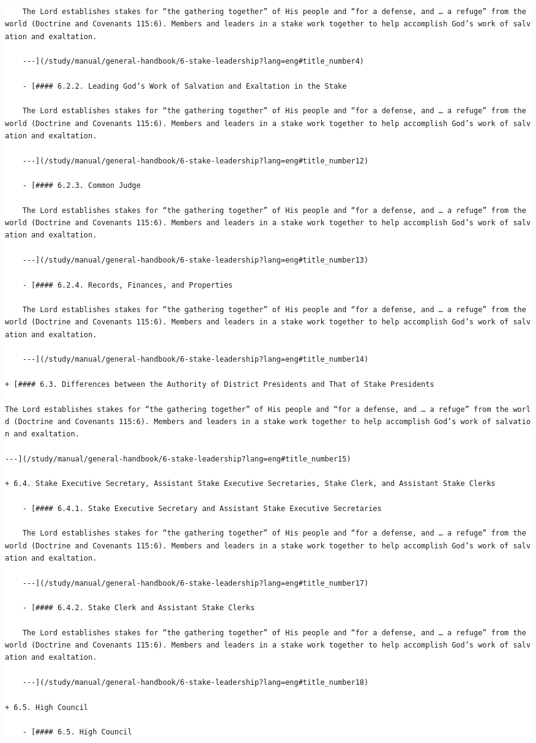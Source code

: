 		The Lord establishes stakes for “the gathering together” of His people and “for a defense, and … a refuge” from the world (Doctrine and Covenants 115:6). Members and leaders in a stake work together to help accomplish God’s work of salvation and exaltation.

		---](/study/manual/general-handbook/6-stake-leadership?lang=eng#title_number4)

		- [#### 6.2.2. Leading God’s Work of Salvation and Exaltation in the Stake

		The Lord establishes stakes for “the gathering together” of His people and “for a defense, and … a refuge” from the world (Doctrine and Covenants 115:6). Members and leaders in a stake work together to help accomplish God’s work of salvation and exaltation.

		---](/study/manual/general-handbook/6-stake-leadership?lang=eng#title_number12)

		- [#### 6.2.3. Common Judge

		The Lord establishes stakes for “the gathering together” of His people and “for a defense, and … a refuge” from the world (Doctrine and Covenants 115:6). Members and leaders in a stake work together to help accomplish God’s work of salvation and exaltation.

		---](/study/manual/general-handbook/6-stake-leadership?lang=eng#title_number13)

		- [#### 6.2.4. Records, Finances, and Properties

		The Lord establishes stakes for “the gathering together” of His people and “for a defense, and … a refuge” from the world (Doctrine and Covenants 115:6). Members and leaders in a stake work together to help accomplish God’s work of salvation and exaltation.

		---](/study/manual/general-handbook/6-stake-leadership?lang=eng#title_number14)

	+ [#### 6.3. Differences between the Authority of District Presidents and That of Stake Presidents

	The Lord establishes stakes for “the gathering together” of His people and “for a defense, and … a refuge” from the world (Doctrine and Covenants 115:6). Members and leaders in a stake work together to help accomplish God’s work of salvation and exaltation.

	---](/study/manual/general-handbook/6-stake-leadership?lang=eng#title_number15)

	+ 6.4. Stake Executive Secretary, Assistant Stake Executive Secretaries, Stake Clerk, and Assistant Stake Clerks

		- [#### 6.4.1. Stake Executive Secretary and Assistant Stake Executive Secretaries

		The Lord establishes stakes for “the gathering together” of His people and “for a defense, and … a refuge” from the world (Doctrine and Covenants 115:6). Members and leaders in a stake work together to help accomplish God’s work of salvation and exaltation.

		---](/study/manual/general-handbook/6-stake-leadership?lang=eng#title_number17)

		- [#### 6.4.2. Stake Clerk and Assistant Stake Clerks

		The Lord establishes stakes for “the gathering together” of His people and “for a defense, and … a refuge” from the world (Doctrine and Covenants 115:6). Members and leaders in a stake work together to help accomplish God’s work of salvation and exaltation.

		---](/study/manual/general-handbook/6-stake-leadership?lang=eng#title_number18)

	+ 6.5. High Council

		- [#### 6.5. High Council
